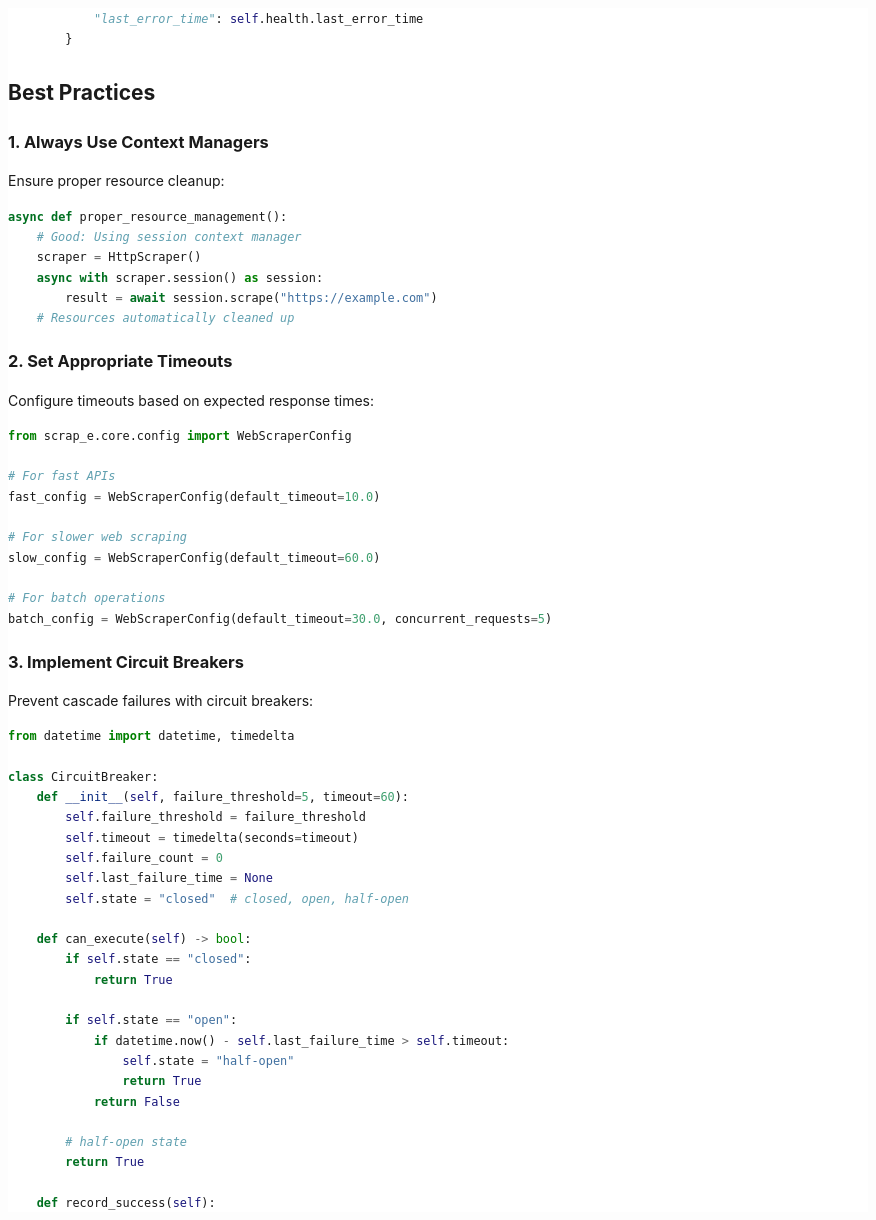 ```python
            "last_error_time": self.health.last_error_time
        }
```

## Best Practices

### 1. Always Use Context Managers

Ensure proper resource cleanup:

```python
async def proper_resource_management():
    # Good: Using session context manager
    scraper = HttpScraper()
    async with scraper.session() as session:
        result = await session.scrape("https://example.com")
    # Resources automatically cleaned up
```

### 2. Set Appropriate Timeouts

Configure timeouts based on expected response times:

```python
from scrap_e.core.config import WebScraperConfig

# For fast APIs
fast_config = WebScraperConfig(default_timeout=10.0)

# For slower web scraping
slow_config = WebScraperConfig(default_timeout=60.0)

# For batch operations
batch_config = WebScraperConfig(default_timeout=30.0, concurrent_requests=5)
```

### 3. Implement Circuit Breakers

Prevent cascade failures with circuit breakers:

```python
from datetime import datetime, timedelta

class CircuitBreaker:
    def __init__(self, failure_threshold=5, timeout=60):
        self.failure_threshold = failure_threshold
        self.timeout = timedelta(seconds=timeout)
        self.failure_count = 0
        self.last_failure_time = None
        self.state = "closed"  # closed, open, half-open

    def can_execute(self) -> bool:
        if self.state == "closed":
            return True

        if self.state == "open":
            if datetime.now() - self.last_failure_time > self.timeout:
                self.state = "half-open"
                return True
            return False

        # half-open state
        return True

    def record_success(self):
```